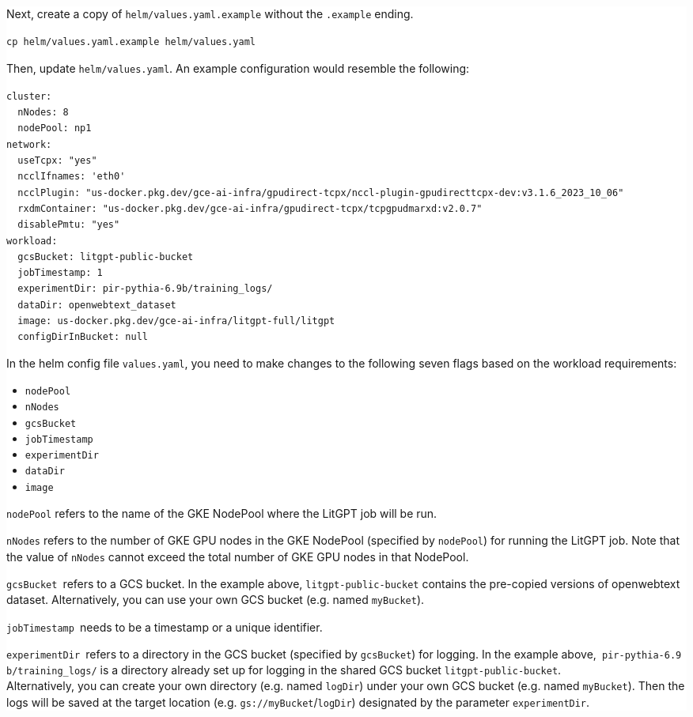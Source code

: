 Next, create a copy of `helm/values.yaml.example` without the `.example` ending. 

```
cp helm/values.yaml.example helm/values.yaml
```

Then, update `helm/values.yaml`. An example configuration would resemble the following:

```
cluster:
  nNodes: 8
  nodePool: np1
network:
  useTcpx: "yes"
  ncclIfnames: 'eth0'
  ncclPlugin: "us-docker.pkg.dev/gce-ai-infra/gpudirect-tcpx/nccl-plugin-gpudirecttcpx-dev:v3.1.6_2023_10_06"
  rxdmContainer: "us-docker.pkg.dev/gce-ai-infra/gpudirect-tcpx/tcpgpudmarxd:v2.0.7"
  disablePmtu: "yes"
workload:
  gcsBucket: litgpt-public-bucket
  jobTimestamp: 1
  experimentDir: pir-pythia-6.9b/training_logs/
  dataDir: openwebtext_dataset
  image: us-docker.pkg.dev/gce-ai-infra/litgpt-full/litgpt
  configDirInBucket: null
```

In the helm config file `values.yaml`, you need to make changes to the following seven flags based on the workload requirements:



* `nodePool`
* `nNodes`
* `gcsBucket`
* `jobTimestamp`
* `experimentDir`
* `dataDir`
* `image`

`nodePool` refers to the name of the GKE NodePool where the LitGPT job will be run.

`nNodes` refers to the number of GKE GPU nodes in the GKE NodePool (specified by `nodePool`) for running the LitGPT job. Note that the value of `nNodes` cannot exceed the total number of GKE GPU nodes in that NodePool.

`gcsBucket `refers to a GCS bucket. In the example above,  `litgpt-public-bucket` contains the pre-copied versions of openwebtext dataset. Alternatively, you can use your own GCS bucket (e.g. named `myBucket`).

`jobTimestamp `needs to be a timestamp or a unique identifier.

`experimentDir `refers to a directory in the GCS bucket (specified by `gcsBucket`) for logging. In the example above,` pir-pythia-6.9b/training_logs/` is a directory already set up for logging in the shared GCS bucket `litgpt-public-bucket`.  \
Alternatively, you can create your own directory (e.g. named `logDir`) under your own GCS bucket (e.g. named `myBucket`). Then the logs will be saved at the target location (e.g. `gs://myBucket`/`logDir`) designated by the parameter `experimentDir`.

